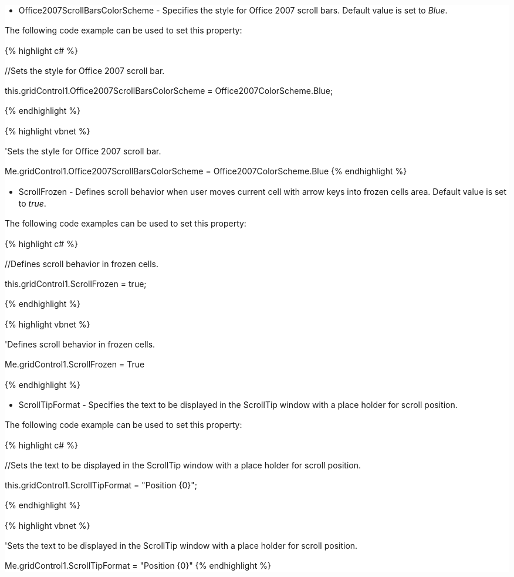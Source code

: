 * Office2007ScrollBarsColorScheme - Specifies the style for Office 2007 scroll bars. Default value is set to _Blue_.

The following code example can be used to set this property:

 {% highlight c# %}



//Sets the style for Office 2007 scroll bar.

this.gridControl1.Office2007ScrollBarsColorScheme = Office2007ColorScheme.Blue;

{% endhighlight %}

{% highlight vbnet %}



'Sets the style for Office 2007 scroll bar.

Me.gridControl1.Office2007ScrollBarsColorScheme = Office2007ColorScheme.Blue
{% endhighlight %}


* ScrollFrozen - Defines scroll behavior when user moves current cell with arrow keys into frozen cells area. Default value is set to _true_.

The following code examples can be used to set this property:

 {% highlight c# %}



//Defines scroll behavior in frozen cells.

this.gridControl1.ScrollFrozen = true;

{% endhighlight %}

{% highlight vbnet %}



'Defines scroll behavior in frozen cells.

Me.gridControl1.ScrollFrozen = True

{% endhighlight %}

* ScrollTipFormat - Specifies the text to be displayed in the ScrollTip window with a place holder for scroll position.

The following code example can be used to set this property:

{% highlight c# %}



//Sets the text to be displayed in the ScrollTip window with a place holder for scroll position.

this.gridControl1.ScrollTipFormat = "Position {0}";

{% endhighlight %}

{% highlight vbnet %}



'Sets the text to be displayed in the ScrollTip window with a place holder for scroll position.

Me.gridControl1.ScrollTipFormat = "Position {0}"
{% endhighlight %}
